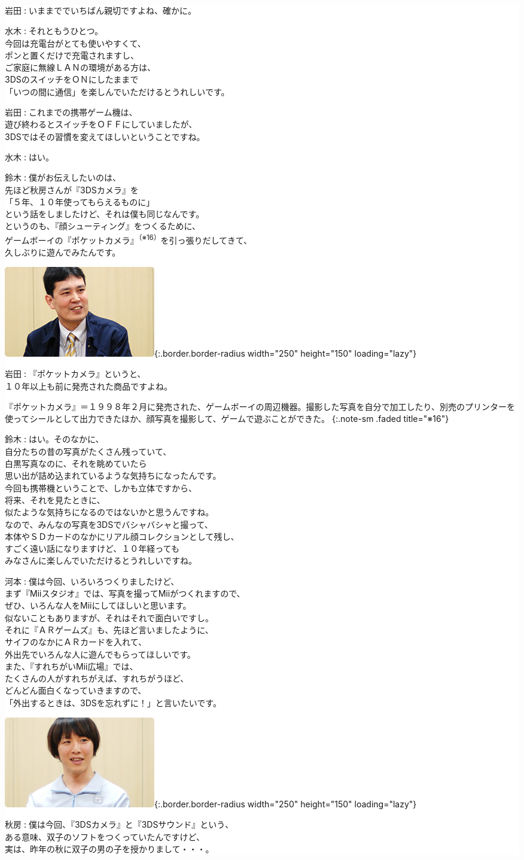 岩田
: いままででいちばん親切ですよね、確かに。

水木
: それともうひとつ。<br>今回は充電台がとても使いやすくて、<br>ポンと置くだけで充電されますし、<br>ご家庭に無線ＬＡＮの環境がある方は、<br>3DSのスイッチをＯＮにしたままで<br>「いつの間に通信」を楽しんでいただけるとうれしいです。

岩田
: これまでの携帯ゲーム機は、<br>遊び終わるとスイッチをＯＦＦにしていましたが、<br>3DSではその習慣を変えてほしいということですね。

水木
: はい。

鈴木
: 僕がお伝えしたいのは、<br>先ほど秋房さんが『3DSカメラ』を<br>「５年、１０年使ってもらえるものに」<br>という話をしましたけど、それは僕も同じなんです。<br>というのも、『顔シューティング』をつくるために、<br>ゲームボーイの『ポケットカメラ』<sup>（※16）</sup>を引っ張りだしてきて、<br>久しぶりに遊んでみたんです。

![](/others/interviews/jp/3ds/hardware/vol6/img/photo23.jpg){:.border.border-radius width="250" height="150"  loading="lazy"}

岩田
: 『ポケットカメラ』というと、<br>１０年以上も前に発売された商品ですよね。

『ポケットカメラ』＝１９９８年２月に発売された、ゲームボーイの周辺機器。撮影した写真を自分で加工したり、別売のプリンターを使ってシールとして出力できたほか、顔写真を撮影して、ゲームで遊ぶことができた。
{:.note-sm .faded title="※16"}

鈴木
: はい。そのなかに、<br>自分たちの昔の写真がたくさん残っていて、<br>白黒写真なのに、それを眺めていたら<br>思い出が詰め込まれているような気持ちになったんです。<br>今回も携帯機ということで、しかも立体ですから、<br>将来、それを見たときに、<br>似たような気持ちになるのではないかと思うんですね。<br>なので、みんなの写真を3DSでバシャバシャと撮って、<br>本体やＳＤカードのなかにリアル顔コレクションとして残し、<br>すごく遠い話になりますけど、１０年経っても<br>みなさんに楽しんでいただけるとうれしいですね。

河本
: 僕は今回、いろいろつくりましたけど、<br>まず『Miiスタジオ』では、写真を撮ってMiiがつくれますので、<br>ぜひ、いろんな人をMiiにしてほしいと思います。<br>似ないこともありますが、それはそれで面白いですし。<br>それに『ＡＲゲームズ』も、先ほど言いましたように、<br>サイフのなかにＡＲカードを入れて、<br>外出先でいろんな人に遊んでもらってほしいです。<br>また、『すれちがいMii広場』では、<br>たくさんの人がすれちがえば、すれちがうほど、<br>どんどん面白くなっていきますので、<br>「外出するときは、3DSを忘れずに！」と言いたいです。

![](/others/interviews/jp/3ds/hardware/vol6/img/photo24.jpg){:.border.border-radius width="250" height="150"  loading="lazy"}

秋房
: 僕は今回、『3DSカメラ』と『3DSサウンド』という、<br>ある意味、双子のソフトをつくっていたんですけど、<br>実は、昨年の秋に双子の男の子を授かりまして・・・。
